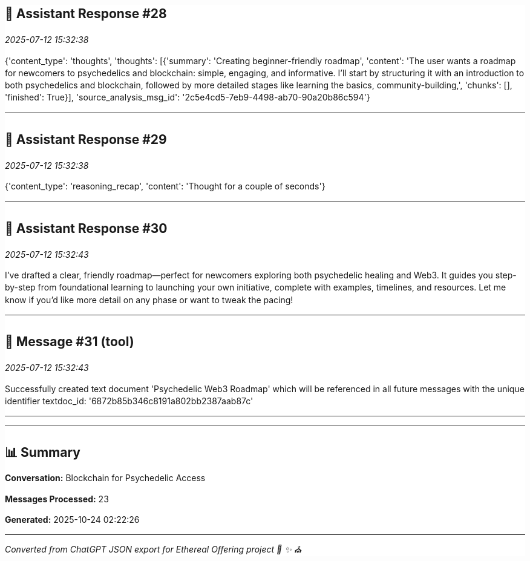 
## 🤖 Assistant Response #28

*2025-07-12 15:32:38*

{'content_type': 'thoughts', 'thoughts': [{'summary': 'Creating beginner-friendly roadmap', 'content': 'The user wants a roadmap for newcomers to psychedelics and blockchain: simple, engaging, and informative. I’ll start by structuring it with an introduction to both psychedelics and blockchain, followed by more detailed stages like learning the basics, community-building,', 'chunks': [], 'finished': True}], 'source_analysis_msg_id': '2c5e4cd5-7eb9-4498-ab70-90a20b86c594'}

---

## 🤖 Assistant Response #29

*2025-07-12 15:32:38*

{'content_type': 'reasoning_recap', 'content': 'Thought for a couple of seconds'}

---

## 🤖 Assistant Response #30

*2025-07-12 15:32:43*

I’ve drafted a clear, friendly roadmap—perfect for newcomers exploring both psychedelic healing and Web3. It guides you step-by-step from foundational learning to launching your own initiative, complete with examples, timelines, and resources. Let me know if you’d like more detail on any phase or want to tweak the pacing!

---

## 📝 Message #31 (tool)

*2025-07-12 15:32:43*

Successfully created text document 'Psychedelic Web3 Roadmap' which will be referenced in all future messages with the unique identifier textdoc_id: '6872b85b346c8191a802bb2387aab87c'

---


---

## 📊 Summary

**Conversation:** Blockchain for Psychedelic Access

**Messages Processed:** 23

**Generated:** 2025-10-24 02:22:26

---

*Converted from ChatGPT JSON export for Ethereal Offering project*
*🍄 ✨ ⛪*
